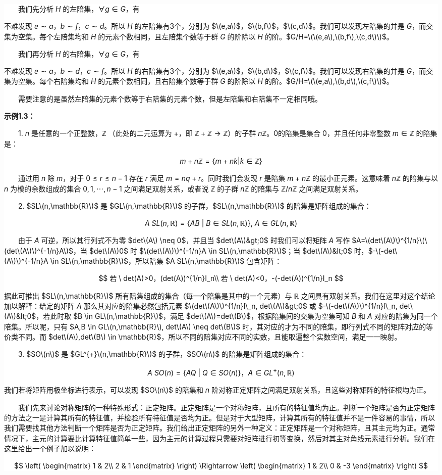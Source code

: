   我们先分析 $H$ 的左陪集，$\forall  g \in G$，有

不难发现 $e \sim a$，$b \sim f$，$c \sim d$。所以 $H$ 的左陪集有3个，分别为 $\(e,a\)$，$\(b,f\)$，$\(c,d\)$。我们可以发现左陪集的并是 $G$，而交集为空集。每个左陪集均和 $H$ 的元素个数相同，且左陪集个数等于群 $G$ 的阶除以 $H$ 的阶。$G/H=\(\(e,a\),\(b,f\),\(c,d\)\)$。

  我们再分析 $H$ 的右陪集，$\forall  g \in G$，有

不难发现 $e \sim a$，$b \sim d$，$c \sim f$。所以 $H$ 的右陪集有3个，分别为 $\(e,a\)$，$\(b,d\)$，$\(c,f\)$。我们可以发现右陪集的并是 $G$，而交集为空集。每个右陪集均和 $H$ 的元素个数相同，且右陪集个数等于群 $G$ 的阶除以 $H$ 的阶。$G/H=\(\(e,a\),\(b,d\),\(c,f\)\)$。

  需要注意的是虽然左陪集的元素个数等于右陪集的元素个数，但是左陪集和右陪集不一定相同哦。

**示例1.3：**

  1. $n$ 是任意的一个正整数，$\mathbb{Z}$ （此处的二元运算为 $+$，即 $\mathbb{Z}+\mathbb{Z} \rightarrow \mathbb{Z}$）的子群 $n\mathbb{Z}$。0的陪集是集合 ${0}$，并且任何非零整数 $m \in \mathbb{Z}$ 的陪集是：

$$
m+n\mathbb{Z}=\{m+nk|k \in \mathbb{Z}\}
$$

  通过用 $n$ 除 $m$，对于 $0 \leq r \leq n-1$ 存在 $r$ 满足 $m=nq+r$。同时我们会发现 $r$ 是陪集 $m+n\mathbb{Z}$ 的最小正元素。这意味着 $n\mathbb{Z}$ 的陪集与以 $n$ 为模的余数组成的集合 ${0,1,\cdots,n-1}$ 之间满足双射关系，或者说 $\mathbb{Z}$ 的子群 $n\mathbb{Z}$ 的陪集与 $\mathbb{Z}/n\mathbb{Z}$ 之间满足双射关系。

  2. $SL\(n,\mathbb{R}\)$ 是 $GL\(n,\mathbb{R}\)$ 的子群，$SL\(n,\mathbb{R}\)$ 的陪集是矩阵组成的集合：

$$
A \ SL(n,\mathbb{R})=\{AB \ | \ B \in SL(n,\mathbb{R})\}, \ A \in GL(n,\mathbb{R})
$$

  由于 $A$ 可逆，所以其行列式不为零 $det\(A\) \neq 0$，并且当 $det\(A\)&gt;0$ 时我们可以将矩阵 $A$ 写作 $A=\(det\(A\)\)^{1/n}\(\(det\(A\)\)^{-1/n}A\)$，当 $det\(A\)0$ 时 $\(det\(A\)\)^{-1/n}A \in SL\(n,\mathbb{R}\)$；当 $det\(A\)&lt;0$ 时，$-\(-det\(A\)\)^{-1/n}A \in SL\(n,\mathbb{R}\)$，所以陪集 $A  SL\(n,\mathbb{R}\)$ 包含矩阵：

$$
若  \ det(A)>0，(det(A))^{1/n}I_n\\
若  \ det(A)<0，-(-det(A))^{1/n}I_n
$$

据此可推出 $SL\(n,\mathbb{R}\)$ 所有陪集组成的集合（每一个陪集是其中的一个元素）与 $\mathbb{R}$ 之间具有双射关系。我们在这里对这个结论加以解释：给定的矩阵 $A$ 那么其对应的陪集必然包括元素 $\(det\(A\)\)^{1/n}I\_n,  det\(A\)&gt;0$ 或 $-\(-det\(A\)\)^{1/n}I\_n,  det\(A\)&lt;0$，若此时取 $B \in GL\(n,\mathbb{R}\)$，满足 $det\(A\)=det\(B\)$，根据陪集间的交集为空集可知 $B$ 和 $A$ 对应的陪集为同一个陪集。所以呢，只有 $A,B \in GL\(n,\mathbb{R}\),  det\(A\) \neq det\(B\)$ 时，其对应的才为不同的陪集，即行列式不同的矩阵对应的等价类不同。而 $det\(A\),det\(B\) \in \mathbb{R}$，所以不同的陪集对应不同的实数，且能取遍整个实数空间，满足一一映射。

  3. $SO\(n\)$ 是 $GL^{+}\(n,\mathbb{R}\)$ 的子群，$SO\(n\)$ 的陪集是矩阵组成的集合：

$$
A \ SO(n)=\{AQ \ | \ Q \in SO(n)\}，A \in GL^{+}(n,\mathbb{R})
$$

我们若将矩阵用极坐标进行表示，可以发现 $SO\(n\)$ 的陪集和 $n$ 阶对称正定矩阵之间满足双射关系，且这些对称矩阵的特征根均为正。

  我们先来讨论对称矩阵的一种特殊形式：正定矩阵。正定矩阵是一个对称矩阵，且所有的特征值均为正。判断一个矩阵是否为正定矩阵的方法之一是计算其所有的特征值，并检验所有特征值是否均为正。但是对于大型矩阵，计算其所有的特征值并不是一件容易的事情，所以我们需要找其他方法判断一个矩阵是否为正定矩阵。我们给出正定矩阵的另外一种定义：正定矩阵是一个对称矩阵，且其主元均为正。通常情况下，主元的计算要比计算特征值简单一些，因为主元的计算过程只需要对矩阵进行初等变换，然后对其主对角线元素进行分析。我们在这里给出一个例子加以说明：

$$
\left(
 \begin{matrix}
   1 & 2\\
   2 & 1
 \end{matrix}
\right) \Rightarrow
\left(
 \begin{matrix}
   1 & 2\\
   0 & -3
 \end{matrix}
\right)
$$